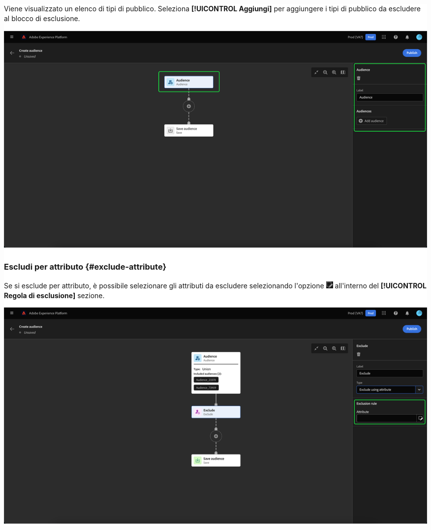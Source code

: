 Viene visualizzato un elenco di tipi di pubblico. Seleziona **[!UICONTROL Aggiungi]** per aggiungere i tipi di pubblico da escludere al blocco di esclusione.

![Viene visualizzato un elenco di tipi di pubblico. Da questa finestra di dialogo puoi selezionare il pubblico da aggiungere.](../images/ui/audience-builder/select-audience.png)

### Escludi per attributo {#exclude-attribute}

Se si esclude per attributo, è possibile selezionare gli attributi da escludere selezionando l&#39;opzione ![filter](../images/ui/audience-builder/filter-attribute.png) all&#39;interno del **[!UICONTROL Regola di esclusione]** sezione.

![Viene evidenziata la sezione degli attributi, che mostra dove selezionare l’attributo da escludere.](../images/ui/audience-builder/exclude-attribute.png)
